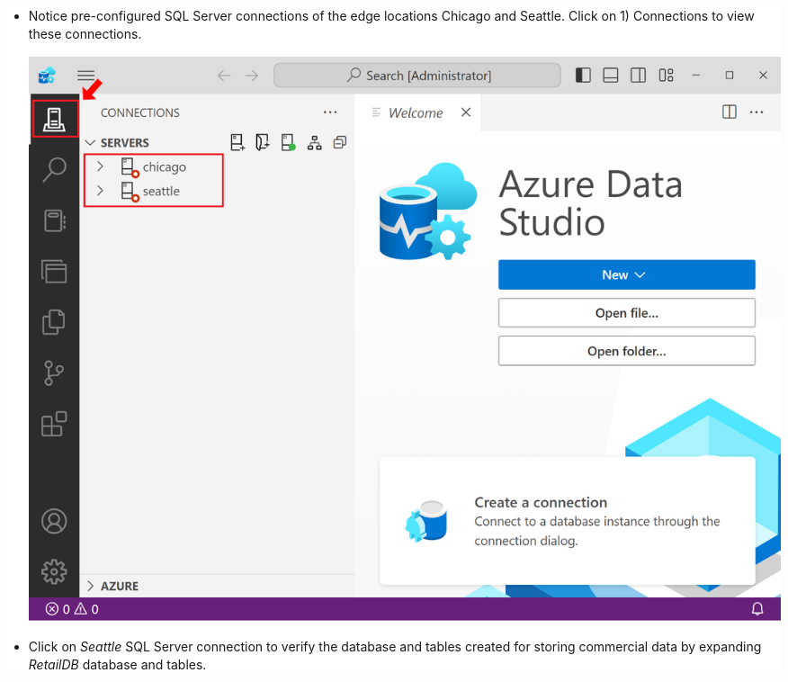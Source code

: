 - Notice pre-configured SQL Server connections of the edge locations Chicago and Seattle. Click on 1) Connections to view these connections.
  
  ![Screenshot showing Azure Data Studio connections](./img/hypermarket-data-studio-connections.png)

- Click on _Seattle_ SQL Server connection to verify the database and tables created for storing commercial data by expanding _RetailDB_ database and tables.
